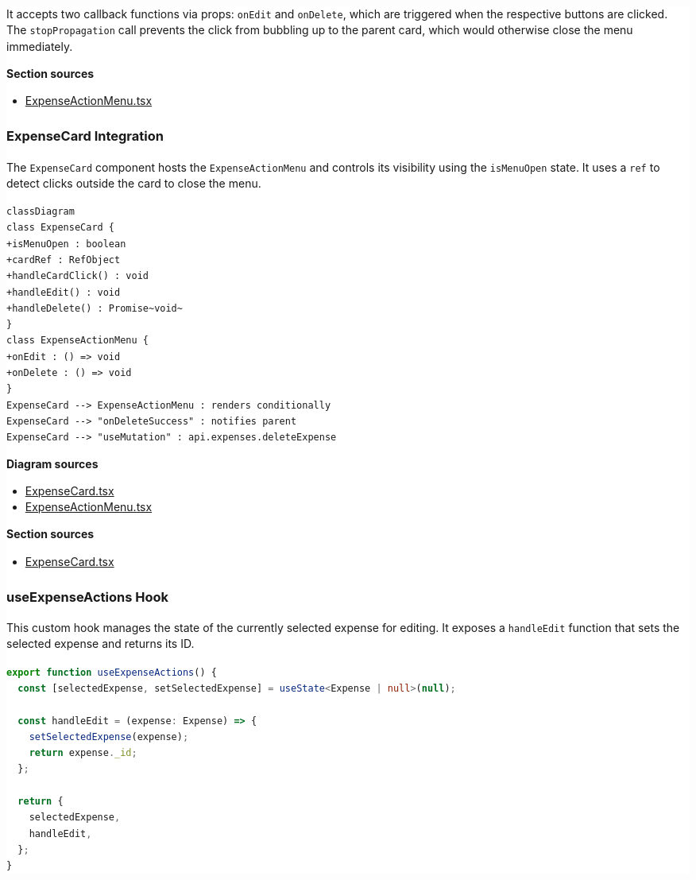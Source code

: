 It accepts two callback functions via props: `onEdit` and `onDelete`, which are triggered when the respective buttons are clicked. The `stopPropagation` call prevents the click from bubbling up to the parent card, which would otherwise close the menu immediately.

**Section sources**
- [ExpenseActionMenu.tsx](file://src/features/dashboard/components/Expenses/ExpenseActionMenu.tsx)

### ExpenseCard Integration
The `ExpenseCard` component hosts the `ExpenseActionMenu` and controls its visibility using the `isMenuOpen` state. It uses a `ref` to detect clicks outside the card to close the menu.

```mermaid
classDiagram
class ExpenseCard {
+isMenuOpen : boolean
+cardRef : RefObject
+handleCardClick() : void
+handleEdit() : void
+handleDelete() : Promise~void~
}
class ExpenseActionMenu {
+onEdit : () => void
+onDelete : () => void
}
ExpenseCard --> ExpenseActionMenu : renders conditionally
ExpenseCard --> "onDeleteSuccess" : notifies parent
ExpenseCard --> "useMutation" : api.expenses.deleteExpense
```

**Diagram sources**
- [ExpenseCard.tsx](file://src/features/dashboard/components/Expenses/ExpenseCard.tsx)
- [ExpenseActionMenu.tsx](file://src/features/dashboard/components/Expenses/ExpenseActionMenu.tsx)

**Section sources**
- [ExpenseCard.tsx](file://src/features/dashboard/components/Expenses/ExpenseCard.tsx)

### useExpenseActions Hook
This custom hook manages the state of the currently selected expense for editing. It exposes a `handleEdit` function that sets the selected expense and returns its ID.

```ts
export function useExpenseActions() {
  const [selectedExpense, setSelectedExpense] = useState<Expense | null>(null);

  const handleEdit = (expense: Expense) => {
    setSelectedExpense(expense);
    return expense._id;
  };

  return {
    selectedExpense,
    handleEdit,
  };
}
```
